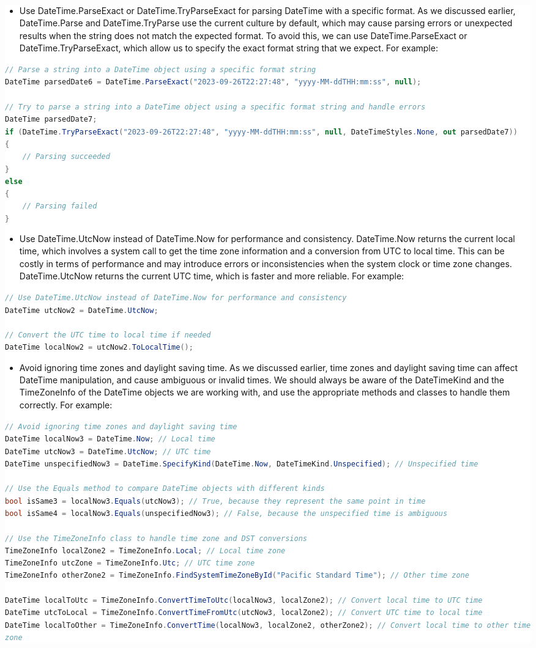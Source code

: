 - Use DateTime.ParseExact or DateTime.TryParseExact for parsing DateTime with a specific format. As we discussed earlier, DateTime.Parse and DateTime.TryParse use the current culture by default, which may cause parsing errors or unexpected results when the string does not match the expected format. To avoid this, we can use DateTime.ParseExact or DateTime.TryParseExact, which allow us to specify the exact format string that we expect. For example:

```csharp
// Parse a string into a DateTime object using a specific format string
DateTime parsedDate6 = DateTime.ParseExact("2023-09-26T22:27:48", "yyyy-MM-ddTHH:mm:ss", null);

// Try to parse a string into a DateTime object using a specific format string and handle errors
DateTime parsedDate7;
if (DateTime.TryParseExact("2023-09-26T22:27:48", "yyyy-MM-ddTHH:mm:ss", null, DateTimeStyles.None, out parsedDate7))
{
    // Parsing succeeded
}
else
{
    // Parsing failed
}
```

- Use DateTime.UtcNow instead of DateTime.Now for performance and consistency. DateTime.Now returns the current local time, which involves a system call to get the time zone information and a conversion from UTC to local time. This can be costly in terms of performance and may introduce errors or inconsistencies when the system clock or time zone changes. DateTime.UtcNow returns the current UTC time, which is faster and more reliable. For example:

```csharp
// Use DateTime.UtcNow instead of DateTime.Now for performance and consistency
DateTime utcNow2 = DateTime.UtcNow;

// Convert the UTC time to local time if needed
DateTime localNow2 = utcNow2.ToLocalTime();
```

- Avoid ignoring time zones and daylight saving time. As we discussed earlier, time zones and daylight saving time can affect DateTime manipulation, and cause ambiguous or invalid times. We should always be aware of the DateTimeKind and the TimeZoneInfo of the DateTime objects we are working with, and use the appropriate methods and classes to handle them correctly. For example:

```csharp
// Avoid ignoring time zones and daylight saving time
DateTime localNow3 = DateTime.Now; // Local time
DateTime utcNow3 = DateTime.UtcNow; // UTC time
DateTime unspecifiedNow3 = DateTime.SpecifyKind(DateTime.Now, DateTimeKind.Unspecified); // Unspecified time

// Use the Equals method to compare DateTime objects with different kinds
bool isSame3 = localNow3.Equals(utcNow3); // True, because they represent the same point in time
bool isSame4 = localNow3.Equals(unspecifiedNow3); // False, because the unspecified time is ambiguous

// Use the TimeZoneInfo class to handle time zone and DST conversions
TimeZoneInfo localZone2 = TimeZoneInfo.Local; // Local time zone
TimeZoneInfo utcZone = TimeZoneInfo.Utc; // UTC time zone
TimeZoneInfo otherZone2 = TimeZoneInfo.FindSystemTimeZoneById("Pacific Standard Time"); // Other time zone

DateTime localToUtc = TimeZoneInfo.ConvertTimeToUtc(localNow3, localZone2); // Convert local time to UTC time
DateTime utcToLocal = TimeZoneInfo.ConvertTimeFromUtc(utcNow3, localZone2); // Convert UTC time to local time
DateTime localToOther = TimeZoneInfo.ConvertTime(localNow3, localZone2, otherZone2); // Convert local time to other time zone
```